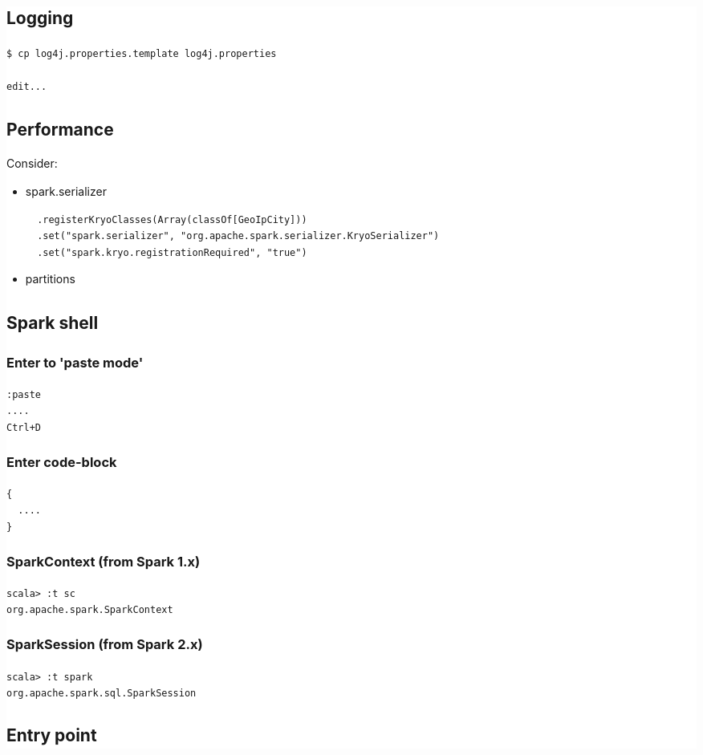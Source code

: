 
## Logging
```
$ cp log4j.properties.template log4j.properties

edit...
```

## Performance

Consider:

* spark.serializer
  ```
    .registerKryoClasses(Array(classOf[GeoIpCity]))
    .set("spark.serializer", "org.apache.spark.serializer.KryoSerializer")
    .set("spark.kryo.registrationRequired", "true")
  ```
* partitions
  ```

  ```

## Spark shell

### Enter to 'paste mode'

```
:paste
....
Ctrl+D
```

### Enter code-block
```
{
  ....
}
```

### SparkContext (from Spark 1.x)
```
scala> :t sc
org.apache.spark.SparkContext
```

### SparkSession (from Spark 2.x)
```
scala> :t spark
org.apache.spark.sql.SparkSession
```

## Entry point
